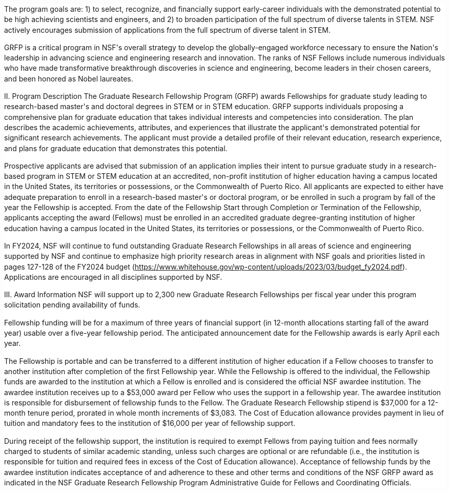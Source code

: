 The program goals are: 1) to select, recognize, and financially support early-career individuals with the demonstrated potential to be high achieving scientists and engineers, and 2) to broaden participation of the full spectrum of diverse talents in STEM. NSF actively encourages submission of applications from the full spectrum of diverse talent in STEM.

GRFP is a critical program in NSF's overall strategy to develop the globally-engaged workforce necessary to ensure the Nation's leadership in advancing science and engineering research and innovation. The ranks of NSF Fellows include numerous individuals who have made transformative breakthrough discoveries in science and engineering, become leaders in their chosen careers, and been honored as Nobel laureates.

II. Program Description
The Graduate Research Fellowship Program (GRFP) awards Fellowships for graduate study leading to research-based master's and doctoral degrees in STEM or in STEM education. GRFP supports individuals proposing a comprehensive plan for graduate education that takes individual interests and competencies into consideration. The plan describes the academic achievements, attributes, and experiences that illustrate the applicant's demonstrated potential for significant research achievements. The applicant must provide a detailed profile of their relevant education, research experience, and plans for graduate education that demonstrates this potential.

Prospective applicants are advised that submission of an application implies their intent to pursue graduate study in a research-based program in STEM or STEM education at an accredited, non-profit institution of higher education having a campus located in the United States, its territories or possessions, or the Commonwealth of Puerto Rico. All applicants are expected to either have adequate preparation to enroll in a research-based master's or doctoral program, or be enrolled in such a program by fall of the year the Fellowship is accepted. From the date of the Fellowship Start through Completion or Termination of the Fellowship, applicants accepting the award (Fellows) must be enrolled in an accredited graduate degree-granting institution of higher education having a campus located in the United States, its territories or possessions, or the Commonwealth of Puerto Rico.

In FY2024, NSF will continue to fund outstanding Graduate Research Fellowships in all areas of science and engineering supported by NSF and continue to emphasize high priority research areas in alignment with NSF goals and priorities listed in pages 127-128 of the FY2024 budget (https://www.whitehouse.gov/wp-content/uploads/2023/03/budget_fy2024.pdf). Applications are encouraged in all disciplines supported by NSF.

III. Award Information
NSF will support up to 2,300 new Graduate Research Fellowships per fiscal year under this program solicitation pending availability of funds.

Fellowship funding will be for a maximum of three years of financial support (in 12-month allocations starting fall of the award year) usable over a five-year fellowship period. The anticipated announcement date for the Fellowship awards is early April each year.

The Fellowship is portable and can be transferred to a different institution of higher education if a Fellow chooses to transfer to another institution after completion of the first Fellowship year. While the Fellowship is offered to the individual, the Fellowship funds are awarded to the institution at which a Fellow is enrolled and is considered the official NSF awardee institution. The awardee institution receives up to a $53,000 award per Fellow who uses the support in a fellowship year. The awardee institution is responsible for disbursement of fellowship funds to the Fellow. The Graduate Research Fellowship stipend is $37,000 for a 12-month tenure period, prorated in whole month increments of $3,083. The Cost of Education allowance provides payment in lieu of tuition and mandatory fees to the institution of $16,000 per year of fellowship support.

During receipt of the fellowship support, the institution is required to exempt Fellows from paying tuition and fees normally charged to students of similar academic standing, unless such charges are optional or are refundable (i.e., the institution is responsible for tuition and required fees in excess of the Cost of Education allowance). Acceptance of fellowship funds by the awardee institution indicates acceptance of and adherence to these and other terms and conditions of the NSF GRFP award as indicated in the NSF Graduate Research Fellowship Program Administrative Guide for Fellows and Coordinating Officials.
